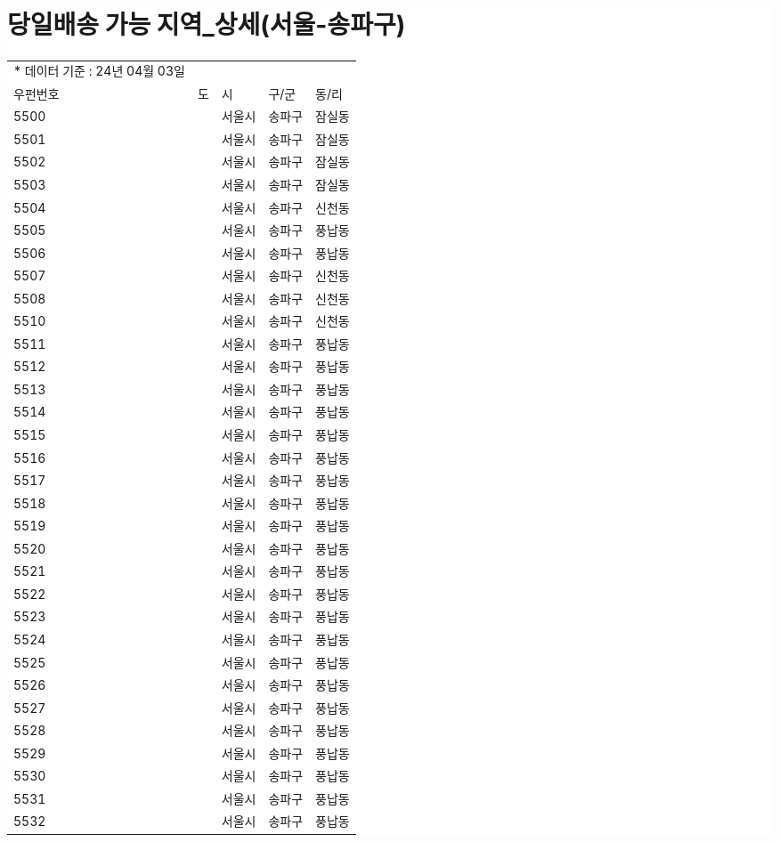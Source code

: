 # 당일배송 가능 지역_상세(서울-송파구)

|  |  |  |  |  |
| --- | --- | --- | --- | --- |
| \* 데이터 기준 : 24년 04월 03일 | | | | |
| 우펀번호 | 도 | 시 | 구/군 | 동/리 |
| 5500 |  | 서울시 | 송파구 | 잠실동 |
| 5501 |  | 서울시 | 송파구 | 잠실동 |
| 5502 |  | 서울시 | 송파구 | 잠실동 |
| 5503 |  | 서울시 | 송파구 | 잠실동 |
| 5504 |  | 서울시 | 송파구 | 신천동 |
| 5505 |  | 서울시 | 송파구 | 풍납동 |
| 5506 |  | 서울시 | 송파구 | 풍납동 |
| 5507 |  | 서울시 | 송파구 | 신천동 |
| 5508 |  | 서울시 | 송파구 | 신천동 |
| 5510 |  | 서울시 | 송파구 | 신천동 |
| 5511 |  | 서울시 | 송파구 | 풍납동 |
| 5512 |  | 서울시 | 송파구 | 풍납동 |
| 5513 |  | 서울시 | 송파구 | 풍납동 |
| 5514 |  | 서울시 | 송파구 | 풍납동 |
| 5515 |  | 서울시 | 송파구 | 풍납동 |
| 5516 |  | 서울시 | 송파구 | 풍납동 |
| 5517 |  | 서울시 | 송파구 | 풍납동 |
| 5518 |  | 서울시 | 송파구 | 풍납동 |
| 5519 |  | 서울시 | 송파구 | 풍납동 |
| 5520 |  | 서울시 | 송파구 | 풍납동 |
| 5521 |  | 서울시 | 송파구 | 풍납동 |
| 5522 |  | 서울시 | 송파구 | 풍납동 |
| 5523 |  | 서울시 | 송파구 | 풍납동 |
| 5524 |  | 서울시 | 송파구 | 풍납동 |
| 5525 |  | 서울시 | 송파구 | 풍납동 |
| 5526 |  | 서울시 | 송파구 | 풍납동 |
| 5527 |  | 서울시 | 송파구 | 풍납동 |
| 5528 |  | 서울시 | 송파구 | 풍납동 |
| 5529 |  | 서울시 | 송파구 | 풍납동 |
| 5530 |  | 서울시 | 송파구 | 풍납동 |
| 5531 |  | 서울시 | 송파구 | 풍납동 |
| 5532 |  | 서울시 | 송파구 | 풍납동 |